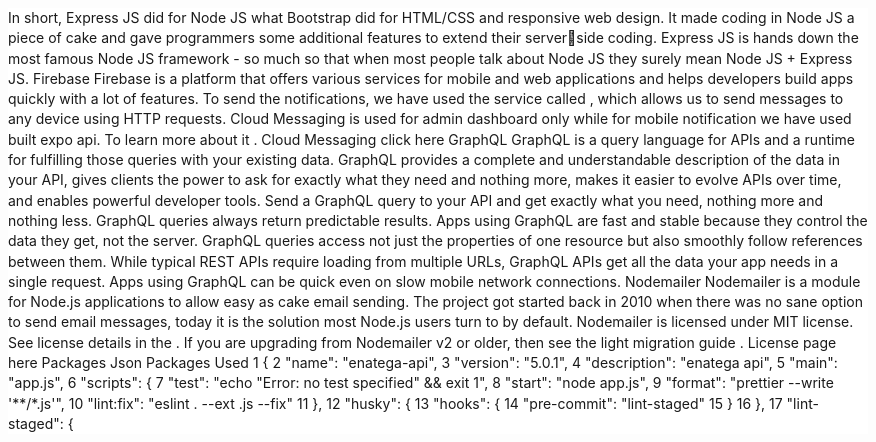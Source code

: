 In short, Express JS did for Node JS what Bootstrap did for HTML/CSS and responsive web design. It made
coding in Node JS a piece of cake and gave programmers some additional features to extend their serverside coding. Express JS is hands down the most famous Node JS framework - so much so that when most
people talk about Node JS they surely mean Node JS + Express JS.
Firebase
Firebase is a platform that offers various services for mobile and web applications and helps developers
build apps quickly with a lot of features.
To send the notifications, we have used the service called , which allows us to send
messages to any device using HTTP requests.
Cloud Messaging
is used for admin dashboard only while for mobile notification we have used built expo
api. To learn more about it .
Cloud Messaging
click here
GraphQL
GraphQL is a query language for APIs and a runtime for fulfilling those queries with your existing data.
GraphQL provides a complete and understandable description of the data in your API, gives clients the
power to ask for exactly what they need and nothing more, makes it easier to evolve APIs over time, and
enables powerful developer tools.
Send a GraphQL query to your API and get exactly what you need, nothing more and nothing less. GraphQL
queries always return predictable results. Apps using GraphQL are fast and stable because they control the
data they get, not the server.
GraphQL queries access not just the properties of one resource but also smoothly follow references
between them. While typical REST APIs require loading from multiple URLs, GraphQL APIs get all the data
your app needs in a single request. Apps using GraphQL can be quick even on slow mobile network
connections.
Nodemailer
Nodemailer is a module for Node.js applications to allow easy as cake email sending. The project got
started back in 2010 when there was no sane option to send email messages, today it is the solution most
Node.js users turn to by default.
Nodemailer is licensed under MIT license. See license details in the . If you are upgrading
from Nodemailer v2 or older, then see the light migration guide .
License page
here
Packages Json
Packages Used
1 {
2 "name": "enatega-api",
3 "version": "5.0.1",
4 "description": "enatega api",
5 "main": "app.js",
6 "scripts": {
7 "test": "echo \"Error: no test specified\" && exit 1",
8 "start": "node app.js",
9 "format": "prettier --write '**/*.js'",
10 "lint:fix": "eslint . --ext .js --fix"
11 },
12 "husky": {
13 "hooks": {
14 "pre-commit": "lint-staged"
15 }
16 },
17 "lint-staged": {